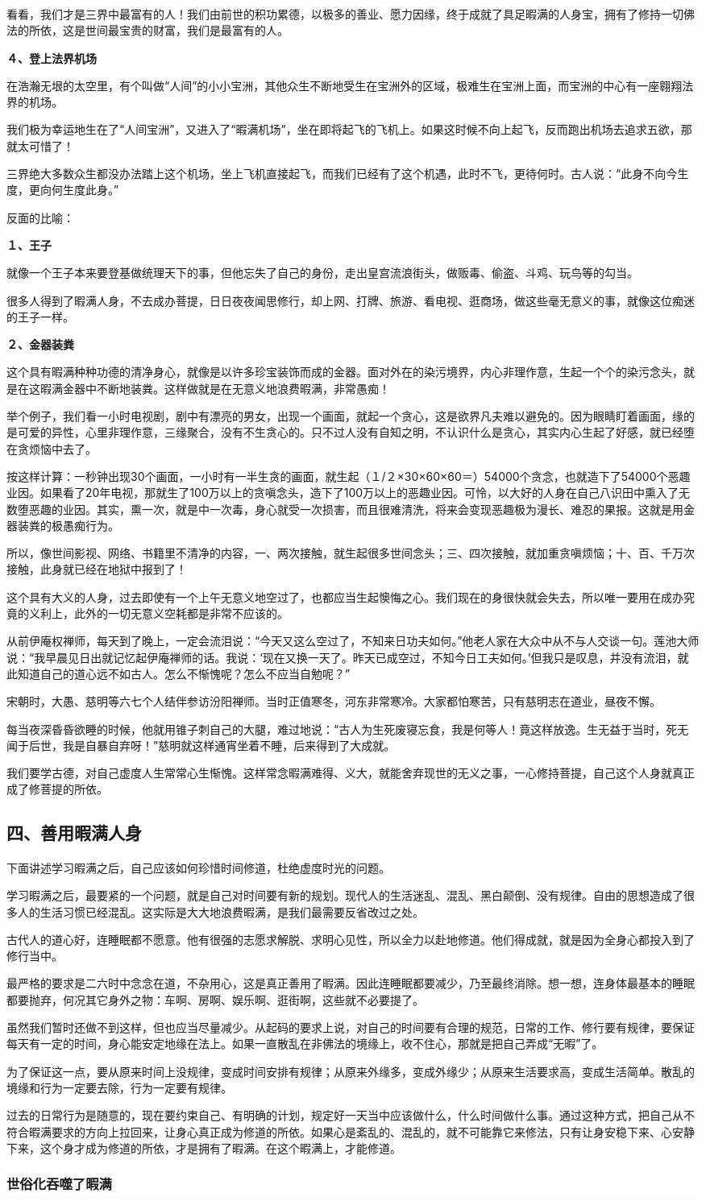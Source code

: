 看看，我们才是三界中最富有的人！我们由前世的积功累德，以极多的善业、愿力因缘，终于成就了具足暇满的人身宝，拥有了修持一切佛法的所依，这是世间最宝贵的财富，我们是最富有的人。

**４、登上法界机场**

在浩瀚无垠的太空里，有个叫做“人间”的小小宝洲，其他众生不断地受生在宝洲外的区域，极难生在宝洲上面，而宝洲的中心有一座翱翔法界的机场。

我们极为幸运地生在了“人间宝洲”，又进入了“暇满机场”，坐在即将起飞的飞机上。如果这时候不向上起飞，反而跑出机场去追求五欲，那就太可惜了！

三界绝大多数众生都没办法踏上这个机场，坐上飞机直接起飞，而我们已经有了这个机遇，此时不飞，更待何时。古人说：“此身不向今生度，更向何生度此身。”

反面的比喻：

**１、王子**

就像一个王子本来要登基做统理天下的事，但他忘失了自己的身份，走出皇宫流浪街头，做贩毒、偷盗、斗鸡、玩鸟等的勾当。

很多人得到了暇满人身，不去成办菩提，日日夜夜闻思修行，却上网、打牌、旅游、看电视、逛商场，做这些毫无意义的事，就像这位痴迷的王子一样。

**２、金器装粪**

这个具有暇满种种功德的清净身心，就像是以许多珍宝装饰而成的金器。面对外在的染污境界，内心非理作意，生起一个个的染污念头，就是在这暇满金器中不断地装粪。这样做就是在无意义地浪费暇满，非常愚痴！

举个例子，我们看一小时电视剧，剧中有漂亮的男女，出现一个画面，就起一个贪心，这是欲界凡夫难以避免的。因为眼睛盯着画面，缘的是可爱的异性，心里非理作意，三缘聚合，没有不生贪心的。只不过人没有自知之明，不认识什么是贪心，其实内心生起了好感，就已经堕在贪烦恼中去了。

按这样计算：一秒钟出现30个画面，一小时有一半生贪的画面，就生起（１/２×30×60×60＝）54000个贪念，也就造下了54000个恶趣业因。如果看了20年电视，那就生了100万以上的贪嗔念头，造下了100万以上的恶趣业因。可怜，以大好的人身在自己八识田中熏入了无数堕恶趣的业因。其实，熏一次，就是中一次毒，身心就受一次损害，而且很难清洗，将来会变现恶趣极为漫长、难忍的果报。这就是用金器装粪的极愚痴行为。

所以，像世间影视、网络、书籍里不清净的内容，一、两次接触，就生起很多世间念头；三、四次接触，就加重贪嗔烦恼；十、百、千万次接触，此身就已经在地狱中报到了！

这个具有大义的人身，过去即使有一个上午无意义地空过了，也都应当生起懊悔之心。我们现在的身很快就会失去，所以唯一要用在成办究竟的义利上，此外的一切无意义空耗都是非常不应该的。

从前伊庵权禅师，每天到了晚上，一定会流泪说：“今天又这么空过了，不知来日功夫如何。”他老人家在大众中从不与人交谈一句。莲池大师说：“我早晨见日出就记忆起伊庵禅师的话。我说：‘现在又换一天了。昨天已成空过，不知今日工夫如何。’但我只是叹息，并没有流泪，就此知道自己的道心远不如古人。怎么不惭愧呢？怎么不应当自勉呢？”

宋朝时，大愚、慈明等六七个人结伴参访汾阳禅师。当时正值寒冬，河东非常寒冷。大家都怕寒苦，只有慈明志在道业，昼夜不懈。

每当夜深昏昏欲睡的时候，他就用锥子刺自己的大腿，难过地说：“古人为生死废寝忘食，我是何等人！竟这样放逸。生无益于当时，死无闻于后世，我是自暴自弃呀！”慈明就这样通宵坐着不睡，后来得到了大成就。

我们要学古德，对自己虚度人生常常心生惭愧。这样常念暇满难得、义大，就能舍弃现世的无义之事，一心修持菩提，自己这个人身就真正成了修菩提的所依。

## 四、善用暇满人身

下面讲述学习暇满之后，自己应该如何珍惜时间修道，杜绝虚度时光的问题。

学习暇满之后，最要紧的一个问题，就是自己对时间要有新的规划。现代人的生活迷乱、混乱、黑白颠倒、没有规律。自由的思想造成了很多人的生活习惯已经混乱。这实际是大大地浪费暇满，是我们最需要反省改过之处。

古代人的道心好，连睡眠都不愿意。他有很强的志愿求解脱、求明心见性，所以全力以赴地修道。他们得成就，就是因为全身心都投入到了修行当中。

最严格的要求是二六时中念念在道，不杂用心，这是真正善用了暇满。因此连睡眠都要减少，乃至最终消除。想一想，连身体最基本的睡眠都要抛弃，何况其它身外之物：车啊、房啊、娱乐啊、逛街啊，这些就不必要提了。

虽然我们暂时还做不到这样，但也应当尽量减少。从起码的要求上说，对自己的时间要有合理的规范，日常的工作、修行要有规律，要保证每天有一定的时间，身心能安定地缘在法上。如果一直散乱在非佛法的境缘上，收不住心，那就是把自己弄成“无暇”了。

为了保证这一点，要从原来时间上没规律，变成时间安排有规律；从原来外缘多，变成外缘少；从原来生活要求高，变成生活简单。散乱的境缘和行为一定要去除，行为一定要有规律。

过去的日常行为是随意的，现在要约束自己、有明确的计划，规定好一天当中应该做什么，什么时间做什么事。通过这种方式，把自己从不符合暇满要求的方向上拉回来，让身心真正成为修道的所依。如果心是紊乱的、混乱的，就不可能靠它来修法，只有让身安稳下来、心安静下来，这个身才成为修道的所依，才是拥有了暇满。在这个暇满上，才能修道。

### **世俗化吞噬了暇满**
